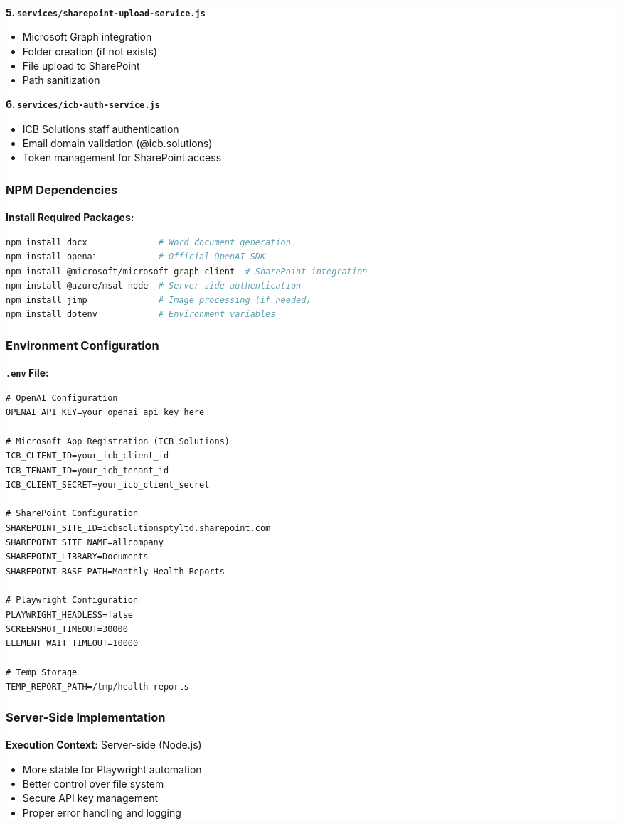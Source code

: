 **5. `services/sharepoint-upload-service.js`**
- Microsoft Graph integration
- Folder creation (if not exists)
- File upload to SharePoint
- Path sanitization

**6. `services/icb-auth-service.js`**
- ICB Solutions staff authentication
- Email domain validation (@icb.solutions)
- Token management for SharePoint access

### NPM Dependencies

**Install Required Packages:**
```bash
npm install docx              # Word document generation
npm install openai            # Official OpenAI SDK
npm install @microsoft/microsoft-graph-client  # SharePoint integration
npm install @azure/msal-node  # Server-side authentication
npm install jimp              # Image processing (if needed)
npm install dotenv            # Environment variables
```

### Environment Configuration

**`.env` File:**
```env
# OpenAI Configuration
OPENAI_API_KEY=your_openai_api_key_here

# Microsoft App Registration (ICB Solutions)
ICB_CLIENT_ID=your_icb_client_id
ICB_TENANT_ID=your_icb_tenant_id
ICB_CLIENT_SECRET=your_icb_client_secret

# SharePoint Configuration
SHAREPOINT_SITE_ID=icbsolutionsptyltd.sharepoint.com
SHAREPOINT_SITE_NAME=allcompany
SHAREPOINT_LIBRARY=Documents
SHAREPOINT_BASE_PATH=Monthly Health Reports

# Playwright Configuration
PLAYWRIGHT_HEADLESS=false
SCREENSHOT_TIMEOUT=30000
ELEMENT_WAIT_TIMEOUT=10000

# Temp Storage
TEMP_REPORT_PATH=/tmp/health-reports
```

### Server-Side Implementation

**Execution Context:** Server-side (Node.js)
- More stable for Playwright automation
- Better control over file system
- Secure API key management
- Proper error handling and logging
